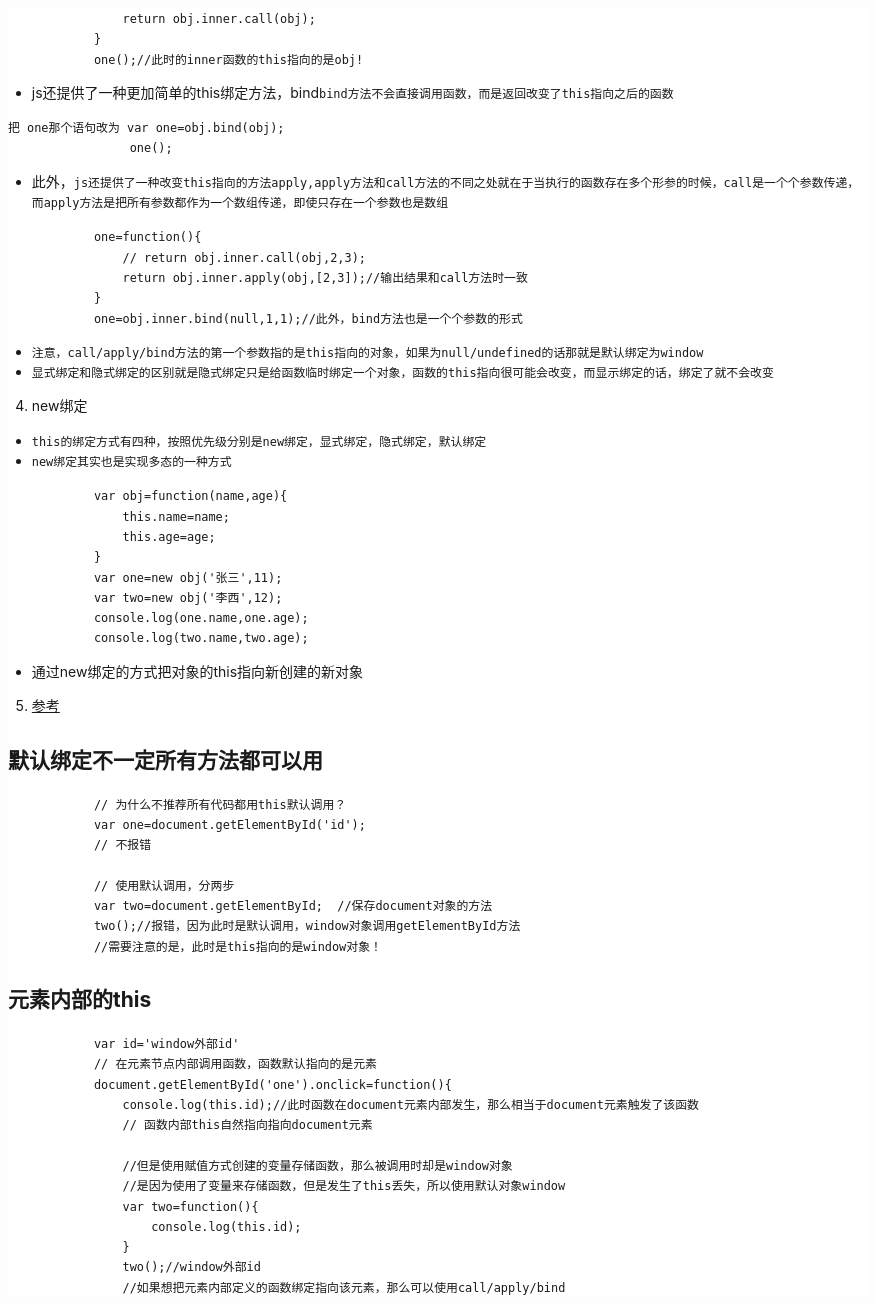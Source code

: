 ```
				return obj.inner.call(obj);
			}
			one();//此时的inner函数的this指向的是obj!
```
* js还提供了一种更加简单的this绑定方法，bind`bind方法不会直接调用函数，而是返回改变了this指向之后的函数`
```
把 one那个语句改为 var one=obj.bind(obj);
				 one();
```
* 此外，`js还提供了一种改变this指向的方法apply,apply方法和call方法的不同之处就在于当执行的函数存在多个形参的时候，call是一个个参数传递，而apply方法是把所有参数都作为一个数组传递，即使只存在一个参数也是数组`
```
			one=function(){
				// return obj.inner.call(obj,2,3);
				return obj.inner.apply(obj,[2,3]);//输出结果和call方法时一致
			}
			one=obj.inner.bind(null,1,1);//此外，bind方法也是一个个参数的形式
```
* `注意，call/apply/bind方法的第一个参数指的是this指向的对象，如果为null/undefined的话那就是默认绑定为window`
* `显式绑定和隐式绑定的区别就是隐式绑定只是给函数临时绑定一个对象，函数的this指向很可能会改变，而显示绑定的话，绑定了就不会改变`
4. new绑定
* `this的绑定方式有四种，按照优先级分别是new绑定，显式绑定，隐式绑定，默认绑定`
* `new绑定其实也是实现多态的一种方式`
```
			var obj=function(name,age){
				this.name=name;
				this.age=age;
			}
			var one=new obj('张三',11);
			var two=new obj('李西',12);
			console.log(one.name,one.age);
			console.log(two.name,two.age);
```
* 通过new绑定的方式把对象的this指向新创建的新对象
5. [参考](https://www.jb51.net/article/121164.htm)

## 默认绑定不一定所有方法都可以用
```
			// 为什么不推荐所有代码都用this默认调用？
			var one=document.getElementById('id');
			// 不报错
			
			// 使用默认调用，分两步
			var two=document.getElementById;  //保存document对象的方法
			two();//报错，因为此时是默认调用，window对象调用getElementById方法
			//需要注意的是，此时是this指向的是window对象！
```

## 元素内部的this
```
			var id='window外部id'
			// 在元素节点内部调用函数，函数默认指向的是元素
			document.getElementById('one').onclick=function(){
				console.log(this.id);//此时函数在document元素内部发生，那么相当于document元素触发了该函数
				// 函数内部this自然指向指向document元素
				
				//但是使用赋值方式创建的变量存储函数，那么被调用时却是window对象
				//是因为使用了变量来存储函数，但是发生了this丢失，所以使用默认对象window
				var two=function(){
					console.log(this.id);
				}
				two();//window外部id
				//如果想把元素内部定义的函数绑定指向该元素，那么可以使用call/apply/bind
```